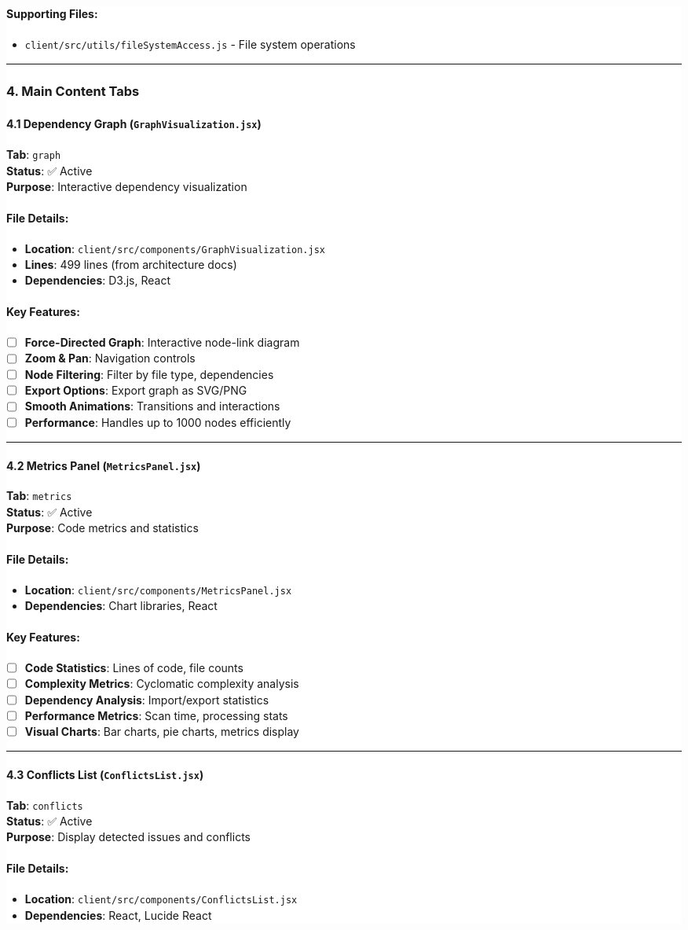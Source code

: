#### **Supporting Files**:
- `client/src/utils/fileSystemAccess.js` - File system operations

---

### 4. **Main Content Tabs**

#### **4.1 Dependency Graph** (`GraphVisualization.jsx`)
**Tab**: `graph`  
**Status**: ✅ Active  
**Purpose**: Interactive dependency visualization

#### **File Details**:
- **Location**: `client/src/components/GraphVisualization.jsx`
- **Lines**: 499 lines (from architecture docs)
- **Dependencies**: D3.js, React

#### **Key Features**:
- [ ] **Force-Directed Graph**: Interactive node-link diagram
- [ ] **Zoom & Pan**: Navigation controls
- [ ] **Node Filtering**: Filter by file type, dependencies
- [ ] **Export Options**: Export graph as SVG/PNG
- [ ] **Smooth Animations**: Transitions and interactions
- [ ] **Performance**: Handles up to 1000 nodes efficiently

---

#### **4.2 Metrics Panel** (`MetricsPanel.jsx`)
**Tab**: `metrics`  
**Status**: ✅ Active  
**Purpose**: Code metrics and statistics

#### **File Details**:
- **Location**: `client/src/components/MetricsPanel.jsx`
- **Dependencies**: Chart libraries, React

#### **Key Features**:
- [ ] **Code Statistics**: Lines of code, file counts
- [ ] **Complexity Metrics**: Cyclomatic complexity analysis
- [ ] **Dependency Analysis**: Import/export statistics
- [ ] **Performance Metrics**: Scan time, processing stats
- [ ] **Visual Charts**: Bar charts, pie charts, metrics display

---

#### **4.3 Conflicts List** (`ConflictsList.jsx`)
**Tab**: `conflicts`  
**Status**: ✅ Active  
**Purpose**: Display detected issues and conflicts

#### **File Details**:
- **Location**: `client/src/components/ConflictsList.jsx`
- **Dependencies**: React, Lucide React
